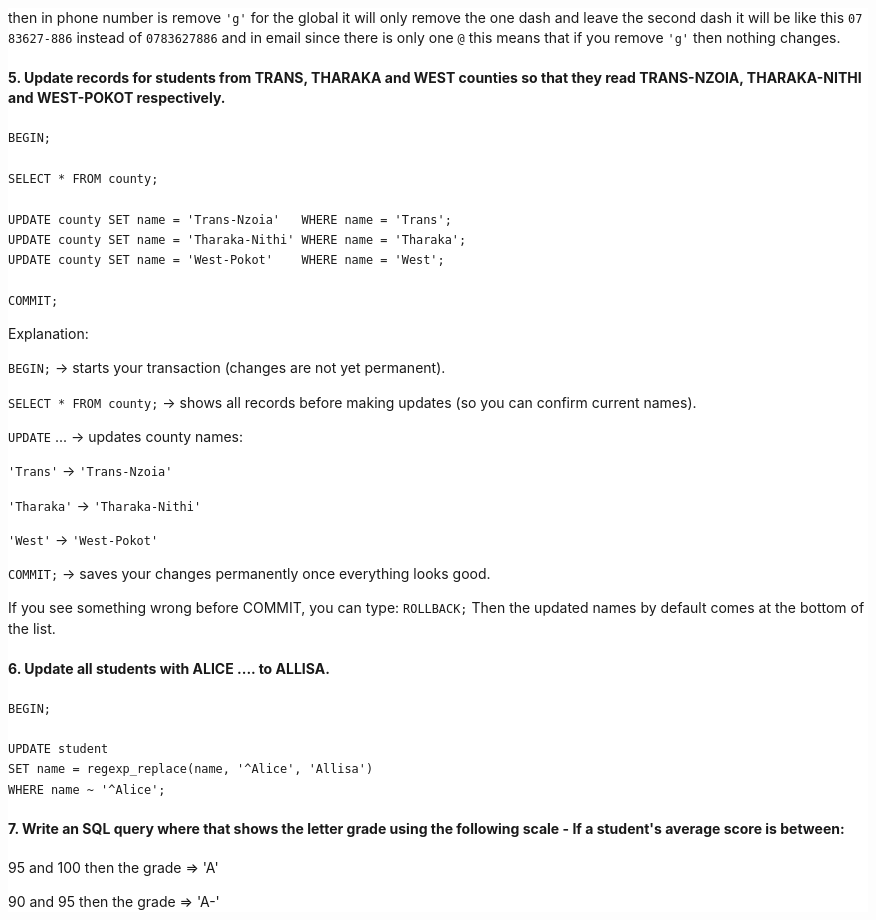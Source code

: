 then in phone number is remove `'g'` for the global it will only remove the one dash and leave the second dash it will be like this `0783627-886` instead of `0783627886` and in email since there is only one `@` this means that if you remove `'g'` then nothing changes.

####  5. Update records for students from TRANS, THARAKA and WEST counties so that they read TRANS-NZOIA, THARAKA-NITHI and WEST-POKOT respectively.
```
BEGIN;

SELECT * FROM county;

UPDATE county SET name = 'Trans-Nzoia'   WHERE name = 'Trans';
UPDATE county SET name = 'Tharaka-Nithi' WHERE name = 'Tharaka';
UPDATE county SET name = 'West-Pokot'    WHERE name = 'West';

COMMIT;
```

Explanation:

`BEGIN;` → starts your transaction (changes are not yet permanent).

`SELECT * FROM county;` → shows all records before making updates (so you can confirm current names).

`UPDATE` ... → updates county names:

`'Trans'` → `'Trans-Nzoia'`

`'Tharaka'` → `'Tharaka-Nithi'`

`'West'` → `'West-Pokot'`

`COMMIT;` → saves your changes permanently once everything looks good.

If you see something wrong before COMMIT, you can type:
`ROLLBACK;`
Then the updated names by default comes at the bottom of the list.

####  6. Update all students with ALICE .... to ALLISA.
```
BEGIN;                

UPDATE student
SET name = regexp_replace(name, '^Alice', 'Allisa')
WHERE name ~ '^Alice';
```

####  7. Write an SQL query where that shows the letter grade using the following scale - If a student's average score is between:

95 and 100 then the grade => 'A'

90 and 95 then the grade => 'A-'
